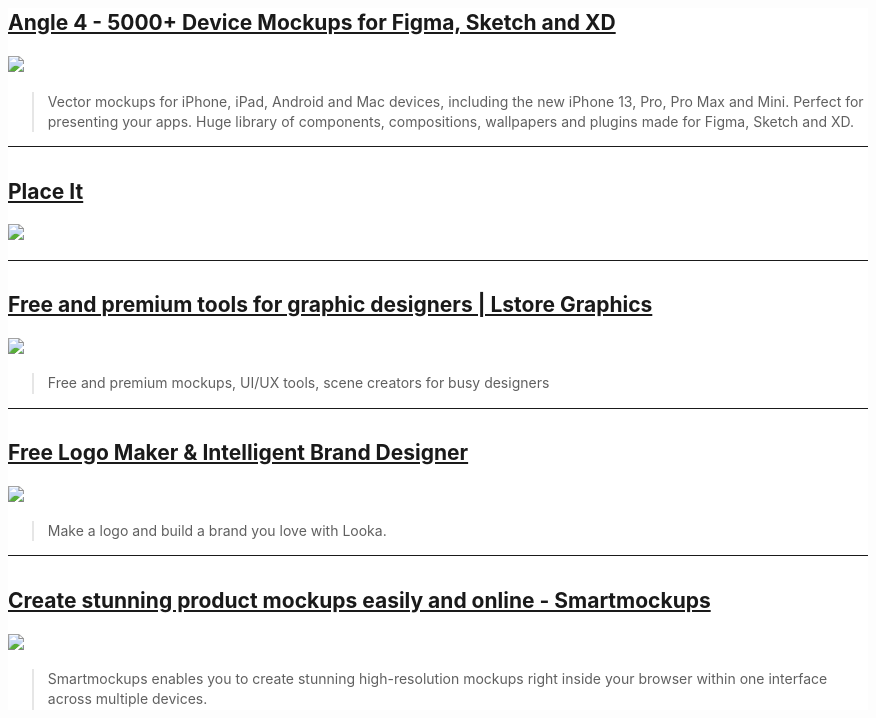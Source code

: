 ## [Angle 4 - 5000+ Device Mockups for Figma, Sketch and XD](https://images.ctfassets.net/l7neci24wkw8/2q7aHZup7qgLRtO79tpolv/453332cb34ce3ffaaa27e193a5f93f1b/metadata-image.jpg)

[<img src=https://images.ctfassets.net/l7neci24wkw8/2q7aHZup7qgLRtO79tpolv/453332cb34ce3ffaaa27e193a5f93f1b/metadata-image.jpg width="300" />](https://angle.sh/)

> Vector mockups for iPhone, iPad, Android and Mac devices, including the new iPhone 13, Pro, Pro Max and Mini. Perfect for presenting your apps. Huge library of components, compositions, wallpapers and plugins made for Figma, Sketch and XD.


---

## [Place It]()

[<img src=https://static.thenounproject.com/png/4736179-200.png width="300" />](https://placeit.net/)

> 


---

## [Free and premium tools for graphic designers | Lstore Graphics](https://lstore.graphics/OG2.jpg)

[<img src=https://lstore.graphics/OG2.jpg width="300" />](https://www.ls.graphics/)

> Free and premium mockups, UI/UX tools, scene creators for busy designers


---

## [Free Logo Maker & Intelligent Brand Designer](https://cdn.logojoy.com/wp-content/uploads/2019/01/30143743/birdland_elements-fs8.png)

[<img src=https://cdn.logojoy.com/wp-content/uploads/2019/01/30143743/birdland_elements-fs8.png width="300" />](https://looka.com/)

> Make a logo and build a brand you love with Looka.


---

## [Create stunning product mockups easily and online - Smartmockups](https://smartmockups.com/android-chrome-400x400.jpg)

[<img src=https://smartmockups.com/android-chrome-400x400.jpg width="300" />](https://smartmockups.com/)

> Smartmockups enables you to create stunning high-resolution mockups right inside your browser within one interface across multiple devices.
